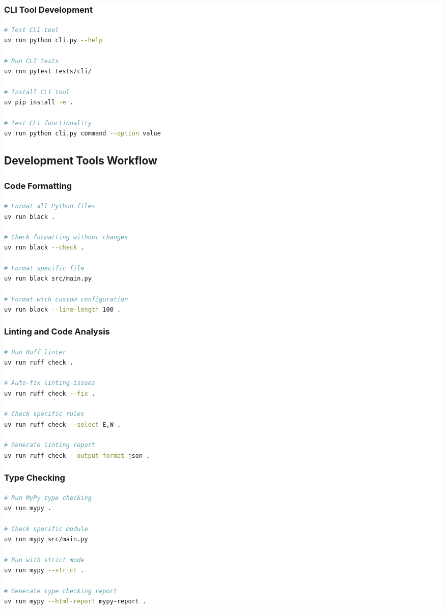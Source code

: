 ### CLI Tool Development
```bash
# Test CLI tool
uv run python cli.py --help

# Run CLI tests
uv run pytest tests/cli/

# Install CLI tool
uv pip install -e .

# Test CLI functionality
uv run python cli.py command --option value
```

## Development Tools Workflow

### Code Formatting
```bash
# Format all Python files
uv run black .

# Check formatting without changes
uv run black --check .

# Format specific file
uv run black src/main.py

# Format with custom configuration
uv run black --line-length 100 .
```

### Linting and Code Analysis
```bash
# Run Ruff linter
uv run ruff check .

# Auto-fix linting issues
uv run ruff check --fix .

# Check specific rules
uv run ruff check --select E,W .

# Generate linting report
uv run ruff check --output-format json .
```

### Type Checking
```bash
# Run MyPy type checking
uv run mypy .

# Check specific module
uv run mypy src/main.py

# Run with strict mode
uv run mypy --strict .

# Generate type checking report
uv run mypy --html-report mypy-report .
```
